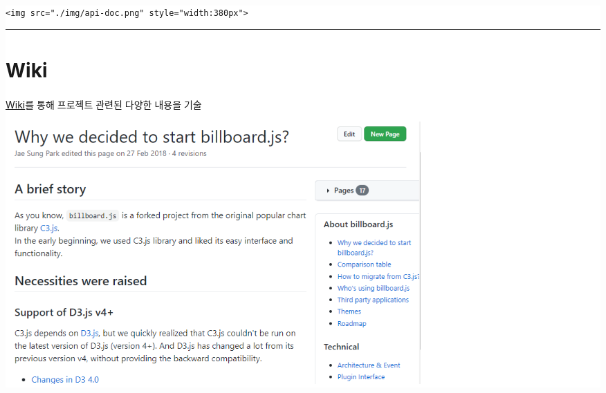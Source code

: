     <img src="./img/api-doc.png" style="width:380px">
</div>

----------

# Wiki

[Wiki](https://github.com/naver/billboard.js/wiki)를 통해 프로젝트 관련된 다양한 내용을 기술

<img src="./img/wiki.png" style="width:600px">
